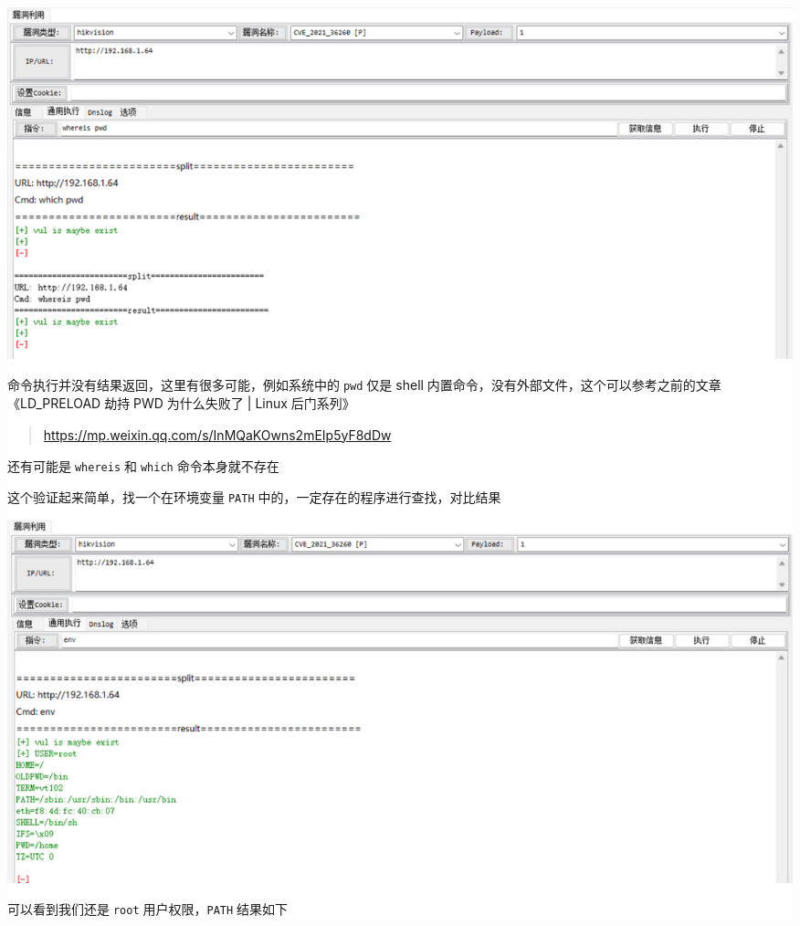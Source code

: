 ![图片](assets/1710993392-d446d16a50c350032820709b1b5a3295.png)

命令执行并没有结果返回，这里有很多可能，例如系统中的 `pwd` 仅是 shell 内置命令，没有外部文件，这个可以参考之前的文章《LD\_PRELOAD 劫持 PWD 为什么失败了 | Linux 后门系列》

> https://mp.weixin.qq.com/s/InMQaKOwns2mEIp5yF8dDw

还有可能是 `whereis` 和 `which` 命令本身就不存在

这个验证起来简单，找一个在环境变量 `PATH` 中的，一定存在的程序进行查找，对比结果

![图片](assets/1710993392-d1f0819c07508be1a7986319705fd7f6.png)

可以看到我们还是 `root` 用户权限，`PATH` 结果如下

